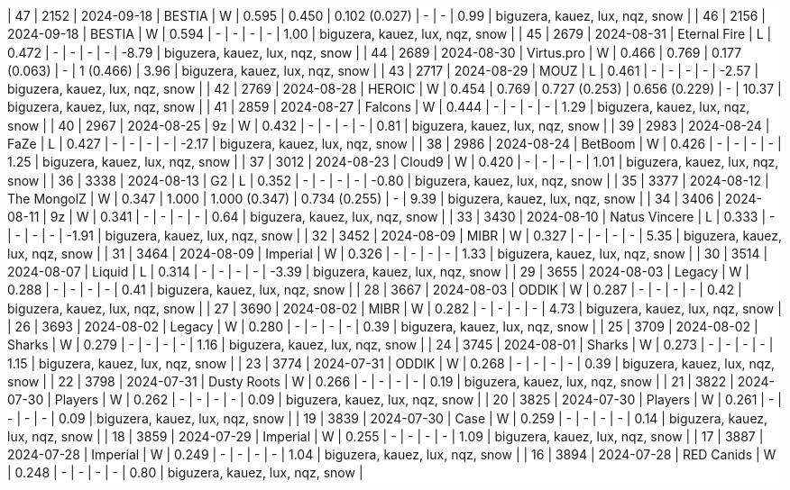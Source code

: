 |           47 |     2152 | 2024-09-18 | BESTIA         | W   | 0.595      | 0.450        | 0.102 (0.027)    | -                | -         |     0.99 | biguzera, kauez, lux, nqz, snow |
|           46 |     2156 | 2024-09-18 | BESTIA         | W   | 0.594      | -            | -                | -                | -         |     1.00 | biguzera, kauez, lux, nqz, snow |
|           45 |     2679 | 2024-08-31 | Eternal Fire   | L   | 0.472      | -            | -                | -                | -         |    -8.79 | biguzera, kauez, lux, nqz, snow |
|           44 |     2689 | 2024-08-30 | Virtus.pro     | W   | 0.466      | 0.769        | 0.177 (0.063)    | -                | 1 (0.466) |     3.96 | biguzera, kauez, lux, nqz, snow |
|           43 |     2717 | 2024-08-29 | MOUZ           | L   | 0.461      | -            | -                | -                | -         |    -2.57 | biguzera, kauez, lux, nqz, snow |
|           42 |     2769 | 2024-08-28 | HEROIC         | W   | 0.454      | 0.769        | 0.727 (0.253)    | 0.656 (0.229)    | -         |    10.37 | biguzera, kauez, lux, nqz, snow |
|           41 |     2859 | 2024-08-27 | Falcons        | W   | 0.444      | -            | -                | -                | -         |     1.29 | biguzera, kauez, lux, nqz, snow |
|           40 |     2967 | 2024-08-25 | 9z             | W   | 0.432      | -            | -                | -                | -         |     0.81 | biguzera, kauez, lux, nqz, snow |
|           39 |     2983 | 2024-08-24 | FaZe           | L   | 0.427      | -            | -                | -                | -         |    -2.17 | biguzera, kauez, lux, nqz, snow |
|           38 |     2986 | 2024-08-24 | BetBoom        | W   | 0.426      | -            | -                | -                | -         |     1.25 | biguzera, kauez, lux, nqz, snow |
|           37 |     3012 | 2024-08-23 | Cloud9         | W   | 0.420      | -            | -                | -                | -         |     1.01 | biguzera, kauez, lux, nqz, snow |
|           36 |     3338 | 2024-08-13 | G2             | L   | 0.352      | -            | -                | -                | -         |    -0.80 | biguzera, kauez, lux, nqz, snow |
|           35 |     3377 | 2024-08-12 | The MongolZ    | W   | 0.347      | 1.000        | 1.000 (0.347)    | 0.734 (0.255)    | -         |     9.39 | biguzera, kauez, lux, nqz, snow |
|           34 |     3406 | 2024-08-11 | 9z             | W   | 0.341      | -            | -                | -                | -         |     0.64 | biguzera, kauez, lux, nqz, snow |
|           33 |     3430 | 2024-08-10 | Natus Vincere  | L   | 0.333      | -            | -                | -                | -         |    -1.91 | biguzera, kauez, lux, nqz, snow |
|           32 |     3452 | 2024-08-09 | MIBR           | W   | 0.327      | -            | -                | -                | -         |     5.35 | biguzera, kauez, lux, nqz, snow |
|           31 |     3464 | 2024-08-09 | Imperial       | W   | 0.326      | -            | -                | -                | -         |     1.33 | biguzera, kauez, lux, nqz, snow |
|           30 |     3514 | 2024-08-07 | Liquid         | L   | 0.314      | -            | -                | -                | -         |    -3.39 | biguzera, kauez, lux, nqz, snow |
|           29 |     3655 | 2024-08-03 | Legacy         | W   | 0.288      | -            | -                | -                | -         |     0.41 | biguzera, kauez, lux, nqz, snow |
|           28 |     3667 | 2024-08-03 | ODDIK          | W   | 0.287      | -            | -                | -                | -         |     0.42 | biguzera, kauez, lux, nqz, snow |
|           27 |     3690 | 2024-08-02 | MIBR           | W   | 0.282      | -            | -                | -                | -         |     4.73 | biguzera, kauez, lux, nqz, snow |
|           26 |     3693 | 2024-08-02 | Legacy         | W   | 0.280      | -            | -                | -                | -         |     0.39 | biguzera, kauez, lux, nqz, snow |
|           25 |     3709 | 2024-08-02 | Sharks         | W   | 0.279      | -            | -                | -                | -         |     1.16 | biguzera, kauez, lux, nqz, snow |
|           24 |     3745 | 2024-08-01 | Sharks         | W   | 0.273      | -            | -                | -                | -         |     1.15 | biguzera, kauez, lux, nqz, snow |
|           23 |     3774 | 2024-07-31 | ODDIK          | W   | 0.268      | -            | -                | -                | -         |     0.39 | biguzera, kauez, lux, nqz, snow |
|           22 |     3798 | 2024-07-31 | Dusty Roots    | W   | 0.266      | -            | -                | -                | -         |     0.19 | biguzera, kauez, lux, nqz, snow |
|           21 |     3822 | 2024-07-30 | Players        | W   | 0.262      | -            | -                | -                | -         |     0.09 | biguzera, kauez, lux, nqz, snow |
|           20 |     3825 | 2024-07-30 | Players        | W   | 0.261      | -            | -                | -                | -         |     0.09 | biguzera, kauez, lux, nqz, snow |
|           19 |     3839 | 2024-07-30 | Case           | W   | 0.259      | -            | -                | -                | -         |     0.14 | biguzera, kauez, lux, nqz, snow |
|           18 |     3859 | 2024-07-29 | Imperial       | W   | 0.255      | -            | -                | -                | -         |     1.09 | biguzera, kauez, lux, nqz, snow |
|           17 |     3887 | 2024-07-28 | Imperial       | W   | 0.249      | -            | -                | -                | -         |     1.04 | biguzera, kauez, lux, nqz, snow |
|           16 |     3894 | 2024-07-28 | RED Canids     | W   | 0.248      | -            | -                | -                | -         |     0.80 | biguzera, kauez, lux, nqz, snow |